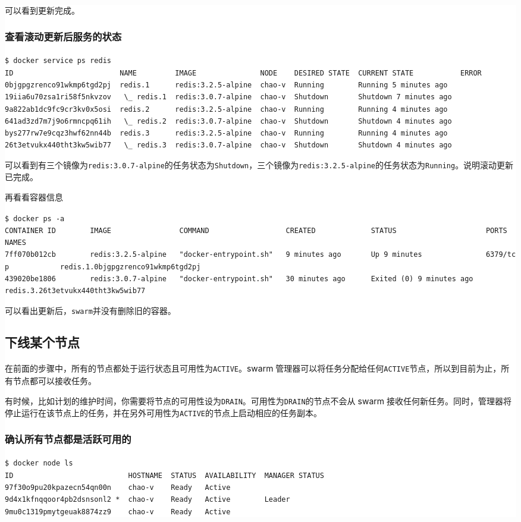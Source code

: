 可以看到更新完成。

### 查看滚动更新后服务的状态

```shell
$ docker service ps redis 
ID                         NAME         IMAGE               NODE    DESIRED STATE  CURRENT STATE           ERROR
0bjgpgzrenco91wkmp6tgd2pj  redis.1      redis:3.2.5-alpine  chao-v  Running        Running 5 minutes ago   
19iia6u70zsa1ri58f5nkvzov   \_ redis.1  redis:3.0.7-alpine  chao-v  Shutdown       Shutdown 7 minutes ago  
9a822ab1dc9fc9cr3kv0x5osi  redis.2      redis:3.2.5-alpine  chao-v  Running        Running 4 minutes ago   
641ad3zd7m7j9o6rmncpq61ih   \_ redis.2  redis:3.0.7-alpine  chao-v  Shutdown       Shutdown 4 minutes ago  
bys277rw7e9cqz3hwf62nn44b  redis.3      redis:3.2.5-alpine  chao-v  Running        Running 4 minutes ago   
26t3etvukx440tht3kw5wib77   \_ redis.3  redis:3.0.7-alpine  chao-v  Shutdown       Shutdown 4 minutes ago  
```

可以看到有三个镜像为`redis:3.0.7-alpine`的任务状态为`Shutdown`，三个镜像为`redis:3.2.5-alpine`的任务状态为`Running`。说明滚动更新已完成。

再看看容器信息

```shell
$ docker ps -a
CONTAINER ID        IMAGE                COMMAND                  CREATED             STATUS                     PORTS               NAMES
7ff070b012cb        redis:3.2.5-alpine   "docker-entrypoint.sh"   9 minutes ago       Up 9 minutes               6379/tcp            redis.1.0bjgpgzrenco91wkmp6tgd2pj
439020be1806        redis:3.0.7-alpine   "docker-entrypoint.sh"   30 minutes ago      Exited (0) 9 minutes ago                       redis.3.26t3etvukx440tht3kw5wib77
```

可以看出更新后，`swarm`并没有删除旧的容器。

## 下线某个节点

在前面的步骤中，所有的节点都处于运行状态且可用性为`ACTIVE`。swarm 管理器可以将任务分配给任何`ACTIVE`节点，所以到目前为止，所有节点都可以接收任务。

有时候，比如计划的维护时间，你需要将节点的可用性设为`DRAIN`。可用性为`DRAIN`的节点不会从 swarm 接收任何新任务。同时，管理器将停止运行在该节点上的任务，并在另外可用性为`ACTIVE`的节点上启动相应的任务副本。

### 确认所有节点都是活跃可用的

```shell
$ docker node ls
ID                           HOSTNAME  STATUS  AVAILABILITY  MANAGER STATUS
97f30o9pu20kpazecn54qn00n    chao-v    Ready   Active        
9d4x1kfnqqoor4pb2dsnsonl2 *  chao-v    Ready   Active        Leader
9mu0c1319pmytgeuak8874zz9    chao-v    Ready   Active 
```
